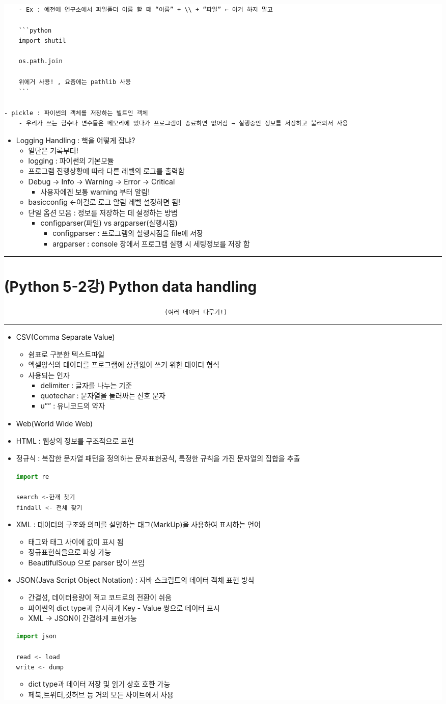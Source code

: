        - Ex : 예전에 연구소에서 파일폴더 이름 할 때 “이름” + \\ + “파일” ← 이거 하지 말고
        
        ```python
        import shutil
        
        os.path.join
        
        위에거 사용! , 요즘에는 pathlib 사용
        ```
        
    - pickle : 파이썬의 객체를 저장하는 빌트인 객체
        - 우리가 쓰는 함수나 변수들은 메모리에 있다가 프로그램이 종료하면 없어짐 → 실행중인 정보를 저장하고 불러와서 사용
- Logging Handling : 핵을 어떻게 잡냐?
    - 일단은 기록부터!
    - logging : 파이썬의 기본모듈
    - 프로그램 진행상황에 따라 다른 레벨의 로그를 출력함
    - Debug → Info → Warning → Error → Critical
        - 사용자에겐 보통 warning 부터 알림!
    - basicconfig ←이걸로 로그 알림 레벨 설정하면 됨!
    - 단일 옵션 모음 : 정보를 저장하는 데 설정하는 방법
        - configparser(파일) vs argparser(실행시점)
            - configparser : 프로그램의 실행시점을 file에 저장
            - argparser : console 창에서 프로그램 실행 시 세팅정보를 저장 함

---

# (Python 5-2강) Python data handling

                                                (여러 데이터 다루기!)

---

- CSV(Comma Separate Value)
    - 쉼표로 구분한 텍스트파일
    - 엑셀양식의 데이터를 프로그램에 상관없이 쓰기 위한 데이터 형식
    - 사용되는 인자
        - delimiter : 글자를 나누는 기준
        - quotechar : 문자열을 둘러싸는 신호 문자
        - u”” : 유니코드의 약자
- Web(World Wide Web)
- HTML : 웹상의 정보를 구조적으로 표현
- 정규식 : 복잡한 문자열 패턴을 정의하는 문자표현공식, 특정한 규칙을 가진 문자열의 집합을 추출
    
    ```python
    import re
    
    search <-한개 찾기
    findall <- 전체 찾기
    ```
    
- XML : 데이터의 구조와 의미를 설명하는 태그(MarkUp)을 사용하여 표시하는 언어
    - 태그와 태그 사이에 값이 표시 됨
    - 정규표현식을으로 파싱 가능
    - BeautifulSoup 으로 parser 많이 쓰임
- JSON(Java Script Object Notation) : 자바 스크립트의 데이터 객체 표현 방식
    - 간결성, 데이터용량이 적고 코드로의 전환이 쉬움
    - 파이썬의 dict type과 유사하게 Key - Value 쌍으로 데이터 표시
    - XML → JSON이 간결하게 표현가능
    
    ```python
    import json
    
    read <- load
    write <- dump
    ```
    
    - dict type과 데이터 저장 및 읽기 상호 호환 가능
    - 페북,트위터,깃허브 등 거의 모든 사이트에서 사용